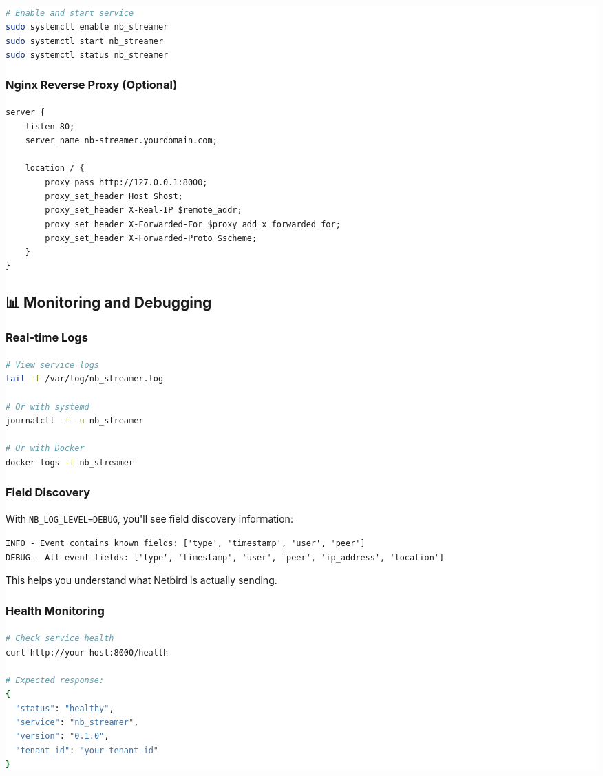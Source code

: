 ```bash
# Enable and start service
sudo systemctl enable nb_streamer
sudo systemctl start nb_streamer
sudo systemctl status nb_streamer
```

### Nginx Reverse Proxy (Optional)
```nginx
server {
    listen 80;
    server_name nb-streamer.yourdomain.com;
    
    location / {
        proxy_pass http://127.0.0.1:8000;
        proxy_set_header Host $host;
        proxy_set_header X-Real-IP $remote_addr;
        proxy_set_header X-Forwarded-For $proxy_add_x_forwarded_for;
        proxy_set_header X-Forwarded-Proto $scheme;
    }
}
```

## 📊 Monitoring and Debugging

### Real-time Logs
```bash
# View service logs
tail -f /var/log/nb_streamer.log

# Or with systemd
journalctl -f -u nb_streamer

# Or with Docker
docker logs -f nb_streamer
```

### Field Discovery
With `NB_LOG_LEVEL=DEBUG`, you'll see field discovery information:
```
INFO - Event contains known fields: ['type', 'timestamp', 'user', 'peer']
DEBUG - All event fields: ['type', 'timestamp', 'user', 'peer', 'ip_address', 'location']
```

This helps you understand what Netbird is actually sending.

### Health Monitoring
```bash
# Check service health
curl http://your-host:8000/health

# Expected response:
{
  "status": "healthy",
  "service": "nb_streamer",
  "version": "0.1.0", 
  "tenant_id": "your-tenant-id"
}
```
